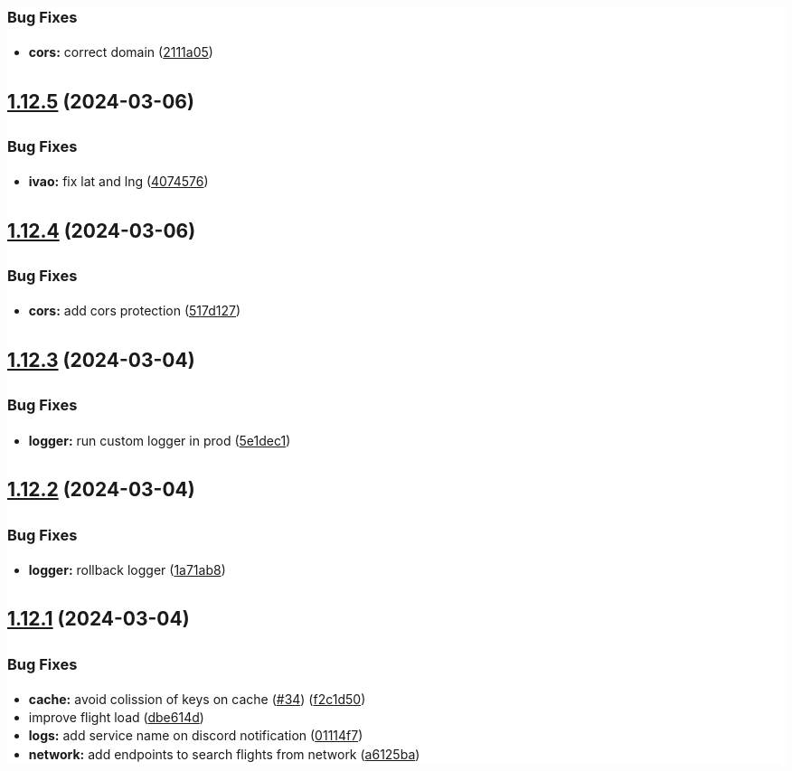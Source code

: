 ### Bug Fixes

* **cors:** correct domain ([2111a05](https://github.com/skyscope-app/skyscope-backend/commit/2111a0547db49ea4cd129a67f28e20922f9fe919))

## [1.12.5](https://github.com/skyscope-app/skyscope-backend/compare/v1.12.4...v1.12.5) (2024-03-06)


### Bug Fixes

* **ivao:** fix lat and lng ([4074576](https://github.com/skyscope-app/skyscope-backend/commit/407457691af39ba69b67d893593ebe32763a9488))

## [1.12.4](https://github.com/skyscope-app/skyscope-backend/compare/v1.12.3...v1.12.4) (2024-03-06)


### Bug Fixes

* **cors:** add cors protection ([517d127](https://github.com/skyscope-app/skyscope-backend/commit/517d1274e79a04c5030e0203d6774d82fe55db37))

## [1.12.3](https://github.com/skyscope-app/skyscope-backend/compare/v1.12.2...v1.12.3) (2024-03-04)


### Bug Fixes

* **logger:** run custom logger in prod ([5e1dec1](https://github.com/skyscope-app/skyscope-backend/commit/5e1dec1e95911f99a38c255a67021a60bc4eb0a6))

## [1.12.2](https://github.com/skyscope-app/skyscope-backend/compare/v1.12.1...v1.12.2) (2024-03-04)


### Bug Fixes

* **logger:** rollback logger ([1a71ab8](https://github.com/skyscope-app/skyscope-backend/commit/1a71ab8fe93b5e9ad95cd8c9728f9ef4b349adbd))

## [1.12.1](https://github.com/skyscope-app/skyscope-backend/compare/v1.12.0...v1.12.1) (2024-03-04)


### Bug Fixes

* **cache:** avoid colission of keys on cache ([#34](https://github.com/skyscope-app/skyscope-backend/issues/34)) ([f2c1d50](https://github.com/skyscope-app/skyscope-backend/commit/f2c1d50c58728566a384865f900e220dd61b6108))
* improve flight load ([dbe614d](https://github.com/skyscope-app/skyscope-backend/commit/dbe614dc7ef1ea58ff10f321fa52f5344ea40549))
* **logs:** add service name on discord notification ([01114f7](https://github.com/skyscope-app/skyscope-backend/commit/01114f73817b91bdfd5d0baaeb25b74d3e50b3bc))
* **network:** add endpoints to search flights from network ([a6125ba](https://github.com/skyscope-app/skyscope-backend/commit/a6125ba1c62cf225c49912d8f010c7fe382f1d3f))
